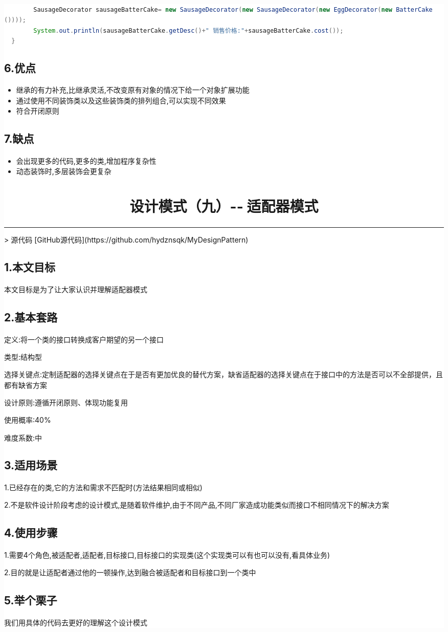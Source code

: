 ```java
        SausageDecorator sausageBatterCake= new SausageDecorator(new SausageDecorator(new EggDecorator(new BatterCake())));
        System.out.println(sausageBatterCake.getDesc()+" 销售价格:"+sausageBatterCake.cost());
  }
```

## 6.优点
- 继承的有力补充,比继承灵活,不改变原有对象的情况下给一个对象扩展功能
- 通过使用不同装饰类以及这些装饰类的排列组合,可以实现不同效果
- 符合开闭原则

## 7.缺点
- 会出现更多的代码,更多的类,增加程序复杂性
- 动态装饰时,多层装饰会更复杂



<h1 align="center">设计模式（九）-- 适配器模式</h1>
<hr>
> 源代码
[GitHub源代码](https://github.com/hydznsqk/MyDesignPattern)

## 1.本文目标
本文目标是为了让大家认识并理解适配器模式

## 2.基本套路
定义:将一个类的接口转换成客户期望的另一个接口

类型:结构型

选择关键点:定制适配器的选择关键点在于是否有更加优良的替代方案，缺省适配器的选择关键点在于接口中的方法是否可以不全部提供，且都有缺省方案

设计原则:遵循开闭原则、体现功能复用

使用概率:40%

难度系数:中

## 3.适用场景
1.已经存在的类,它的方法和需求不匹配时(方法结果相同或相似)

2.不是软件设计阶段考虑的设计模式,是随着软件维护,由于不同产品,不同厂家造成功能类似而接口不相同情况下的解决方案

## 4.使用步骤
1.需要4个角色,被适配者,适配者,目标接口,目标接口的实现类(这个实现类可以有也可以没有,看具体业务)

2.目的就是让适配者通过他的一顿操作,达到融合被适配者和目标接口到一个类中

## 5.举个栗子
我们用具体的代码去更好的理解这个设计模式
